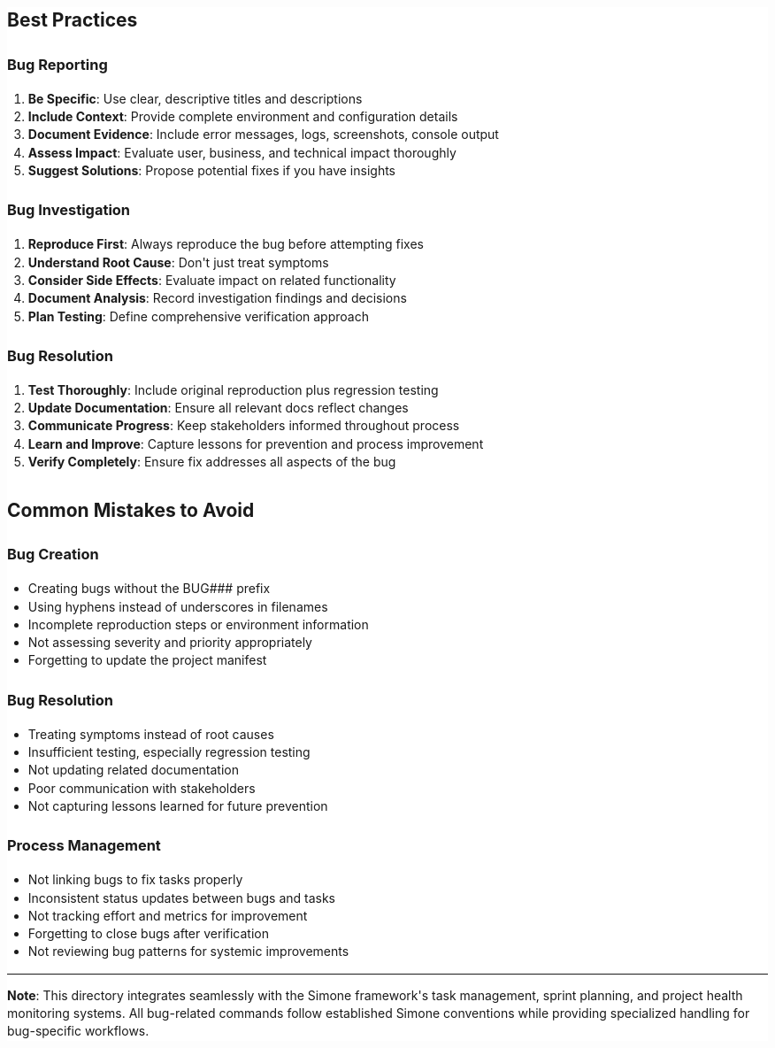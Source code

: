 ## Best Practices

### Bug Reporting
1. **Be Specific**: Use clear, descriptive titles and descriptions
2. **Include Context**: Provide complete environment and configuration details
3. **Document Evidence**: Include error messages, logs, screenshots, console output
4. **Assess Impact**: Evaluate user, business, and technical impact thoroughly
5. **Suggest Solutions**: Propose potential fixes if you have insights

### Bug Investigation
1. **Reproduce First**: Always reproduce the bug before attempting fixes
2. **Understand Root Cause**: Don't just treat symptoms
3. **Consider Side Effects**: Evaluate impact on related functionality
4. **Document Analysis**: Record investigation findings and decisions
5. **Plan Testing**: Define comprehensive verification approach

### Bug Resolution
1. **Test Thoroughly**: Include original reproduction plus regression testing
2. **Update Documentation**: Ensure all relevant docs reflect changes
3. **Communicate Progress**: Keep stakeholders informed throughout process
4. **Learn and Improve**: Capture lessons for prevention and process improvement
5. **Verify Completely**: Ensure fix addresses all aspects of the bug

## Common Mistakes to Avoid

### Bug Creation
- Creating bugs without the BUG### prefix
- Using hyphens instead of underscores in filenames
- Incomplete reproduction steps or environment information
- Not assessing severity and priority appropriately
- Forgetting to update the project manifest

### Bug Resolution
- Treating symptoms instead of root causes
- Insufficient testing, especially regression testing
- Not updating related documentation
- Poor communication with stakeholders
- Not capturing lessons learned for future prevention

### Process Management
- Not linking bugs to fix tasks properly
- Inconsistent status updates between bugs and tasks
- Not tracking effort and metrics for improvement
- Forgetting to close bugs after verification
- Not reviewing bug patterns for systemic improvements

---

**Note**: This directory integrates seamlessly with the Simone framework's task management, sprint planning, and project health monitoring systems. All bug-related commands follow established Simone conventions while providing specialized handling for bug-specific workflows.